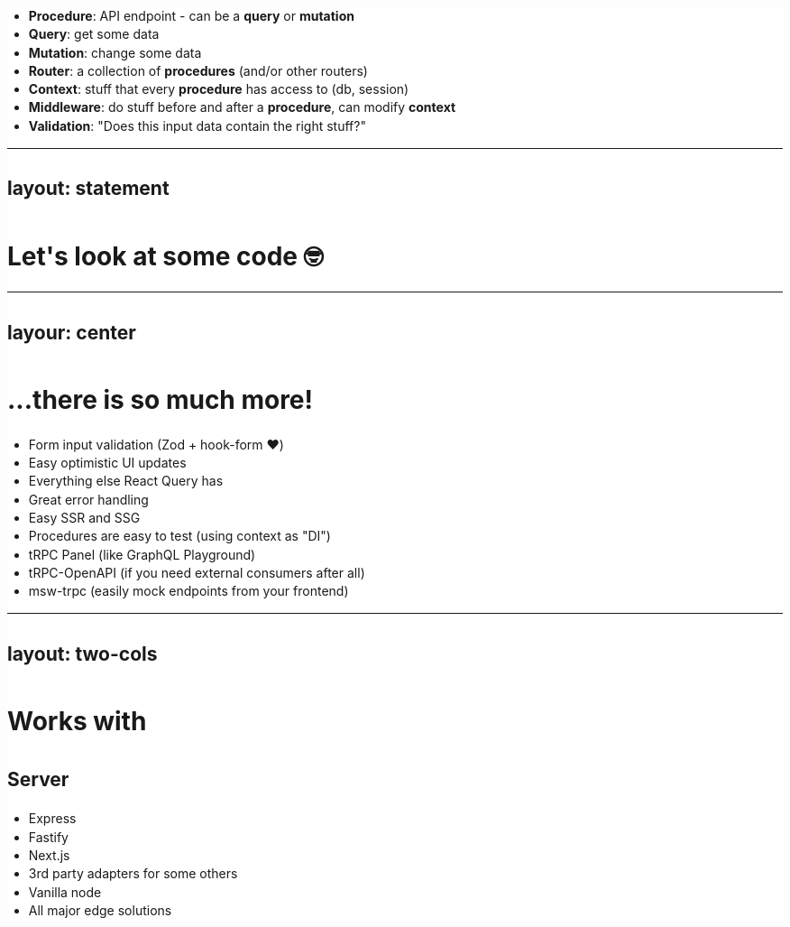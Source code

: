 - **<span class="text-green-400">Procedure</span>**: API endpoint - can be a **<span class="text-teal-400">query</span>** or **<span class="text-teal-400">mutation</span>**
- **<span class="text-teal-400">Query</span>**: get some data
- **<span class="text-teal-400">Mutation</span>**: change some data
- **<span class="text-blue-400">Router</span>**: a collection of **<span class="text-green-400">procedures</span>** (and/or other routers)
- **<span class="text-purple-400">Context</span>**: stuff that every **<span class="text-green-400">procedure</span>** has access to (db, session)
- **<span class="text-blue-400">Middleware</span>**: do stuff before and after a **<span class="text-green-400">procedure</span>**, can modify **<span class="text-purple-400">context</span>**
- **<span class="text-blue-400">Validation</span>**: "Does this input data contain the right stuff?"

---
layout: statement
---

# Let's look at some code 🤓

---
layour: center
---

# ...there is so much more!

- Form input validation (Zod + hook-form ❤️)
- Easy optimistic UI updates
- Everything else React Query has
- Great error handling
- Easy SSR and SSG
- Procedures are easy to test (using context as "DI")
- tRPC Panel (like GraphQL Playground)
- tRPC-OpenAPI (if you need external consumers after all)
- msw-trpc (easily mock endpoints from your frontend)

---
layout: two-cols
---

# Works with

## Server

- Express
- Fastify
- Next.js
- 3rd party adapters for some others
- Vanilla node
- All major edge solutions
